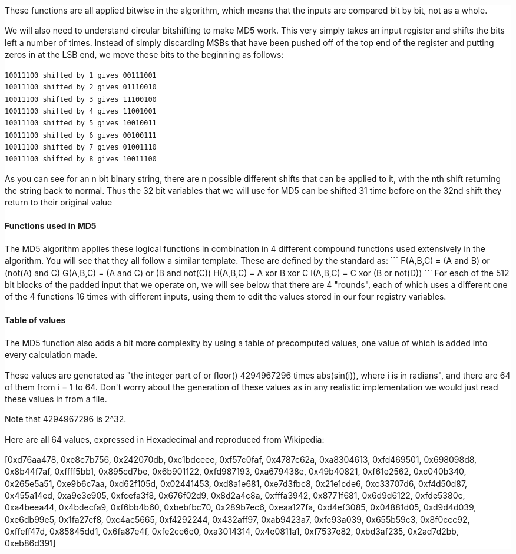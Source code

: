 These functions are all applied bitwise in the algorithm, which means that the inputs are compared bit by bit, not as a whole. 

We will also need to understand circular bitshifting to make MD5 work. This very simply takes an input register and shifts the bits left a number of times. Instead of simply discarding MSBs that have been pushed off of the top end of the register and putting zeros in at the LSB end, we move these bits to the beginning as follows:
```
10011100 shifted by 1 gives 00111001 
10011100 shifted by 2 gives 01110010
10011100 shifted by 3 gives 11100100
10011100 shifted by 4 gives 11001001
10011100 shifted by 5 gives 10010011
10011100 shifted by 6 gives 00100111
10011100 shifted by 7 gives 01001110
10011100 shifted by 8 gives 10011100
```
As you can see for an n bit binary string, there are n possible different shifts that can be applied to it, with the nth shift returning the string back to normal. Thus the 32 bit variables that we will use for MD5 can be shifted 31 time before on the 32nd shift they return to their original value

<h4>Functions used in MD5</h4>
The MD5 algorithm applies these logical functions in combination in 4 different compound functions used extensively in the algorithm. You will see that they all follow a similar template. These are defined by the standard as:
```
F(A,B,C) = (A and B) or (not(A) and C)
G(A,B,C) = (A and C) or (B and not(C))
H(A,B,C) = A xor B xor C
I(A,B,C) = C xor (B or not(D))
```
For each of the 512 bit blocks of the padded input that we operate on, we will see below that there are 4 "rounds", each of which uses a different one of the 4 functions 16 times with different inputs, using them to edit the values stored in our four registry variables.

<h4>Table of values</h4>
The MD5 function also adds a bit more complexity by using a table of precomputed values, one value of which is added into every calculation made. 

These values are generated as "the integer part of or floor() 4294967296 times abs(sin(i)), where i is in radians", and there are 64 of them from i = 1 to 64. Don't worry about the generation of these values as in any realistic implementation we would just read these values in from a file.

Note that 4294967296 is 2^32.

Here are all 64 values, expressed in Hexadecimal and reproduced from Wikipedia:

[0xd76aa478, 0xe8c7b756, 0x242070db, 0xc1bdceee, 0xf57c0faf,
 0x4787c62a, 0xa8304613, 0xfd469501, 0x698098d8, 0x8b44f7af,
 0xffff5bb1, 0x895cd7be, 0x6b901122, 0xfd987193, 0xa679438e,
 0x49b40821, 0xf61e2562, 0xc040b340, 0x265e5a51, 0xe9b6c7aa,
 0xd62f105d, 0x02441453, 0xd8a1e681, 0xe7d3fbc8, 0x21e1cde6,
 0xc33707d6, 0xf4d50d87, 0x455a14ed, 0xa9e3e905, 0xfcefa3f8,
 0x676f02d9, 0x8d2a4c8a, 0xfffa3942, 0x8771f681, 0x6d9d6122,
 0xfde5380c, 0xa4beea44, 0x4bdecfa9, 0xf6bb4b60, 0xbebfbc70,
 0x289b7ec6, 0xeaa127fa, 0xd4ef3085, 0x04881d05, 0xd9d4d039,
 0xe6db99e5, 0x1fa27cf8, 0xc4ac5665, 0xf4292244, 0x432aff97,
 0xab9423a7, 0xfc93a039, 0x655b59c3, 0x8f0ccc92, 0xffeff47d,
 0x85845dd1,  0x6fa87e4f, 0xfe2ce6e0, 0xa3014314, 0x4e0811a1,
 0xf7537e82, 0xbd3af235, 0x2ad7d2bb, 0xeb86d391]

